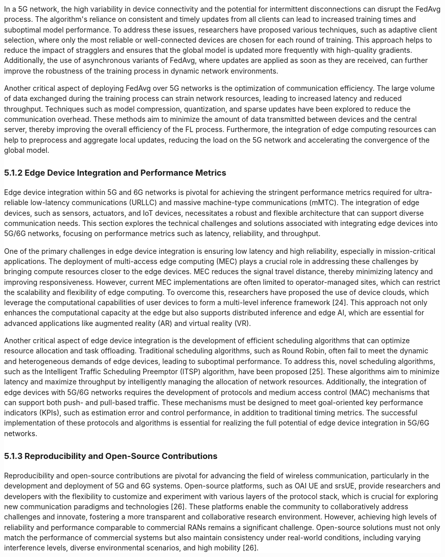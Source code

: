 In a 5G network, the high variability in device connectivity and the potential for intermittent disconnections can disrupt the FedAvg process. The algorithm's reliance on consistent and timely updates from all clients can lead to increased training times and suboptimal model performance. To address these issues, researchers have proposed various techniques, such as adaptive client selection, where only the most reliable or well-connected devices are chosen for each round of training. This approach helps to reduce the impact of stragglers and ensures that the global model is updated more frequently with high-quality gradients. Additionally, the use of asynchronous variants of FedAvg, where updates are applied as soon as they are received, can further improve the robustness of the training process in dynamic network environments.

Another critical aspect of deploying FedAvg over 5G networks is the optimization of communication efficiency. The large volume of data exchanged during the training process can strain network resources, leading to increased latency and reduced throughput. Techniques such as model compression, quantization, and sparse updates have been explored to reduce the communication overhead. These methods aim to minimize the amount of data transmitted between devices and the central server, thereby improving the overall efficiency of the FL process. Furthermore, the integration of edge computing resources can help to preprocess and aggregate local updates, reducing the load on the 5G network and accelerating the convergence of the global model.

### 5.1.2 Edge Device Integration and Performance Metrics
Edge device integration within 5G and 6G networks is pivotal for achieving the stringent performance metrics required for ultra-reliable low-latency communications (URLLC) and massive machine-type communications (mMTC). The integration of edge devices, such as sensors, actuators, and IoT devices, necessitates a robust and flexible architecture that can support diverse communication needs. This section explores the technical challenges and solutions associated with integrating edge devices into 5G/6G networks, focusing on performance metrics such as latency, reliability, and throughput.

One of the primary challenges in edge device integration is ensuring low latency and high reliability, especially in mission-critical applications. The deployment of multi-access edge computing (MEC) plays a crucial role in addressing these challenges by bringing compute resources closer to the edge devices. MEC reduces the signal travel distance, thereby minimizing latency and improving responsiveness. However, current MEC implementations are often limited to operator-managed sites, which can restrict the scalability and flexibility of edge computing. To overcome this, researchers have proposed the use of device clouds, which leverage the computational capabilities of user devices to form a multi-level inference framework [24]. This approach not only enhances the computational capacity at the edge but also supports distributed inference and edge AI, which are essential for advanced applications like augmented reality (AR) and virtual reality (VR).

Another critical aspect of edge device integration is the development of efficient scheduling algorithms that can optimize resource allocation and task offloading. Traditional scheduling algorithms, such as Round Robin, often fail to meet the dynamic and heterogeneous demands of edge devices, leading to suboptimal performance. To address this, novel scheduling algorithms, such as the Intelligent Traffic Scheduling Preemptor (ITSP) algorithm, have been proposed [25]. These algorithms aim to minimize latency and maximize throughput by intelligently managing the allocation of network resources. Additionally, the integration of edge devices with 5G/6G networks requires the development of protocols and medium access control (MAC) mechanisms that can support both push- and pull-based traffic. These mechanisms must be designed to meet goal-oriented key performance indicators (KPIs), such as estimation error and control performance, in addition to traditional timing metrics. The successful implementation of these protocols and algorithms is essential for realizing the full potential of edge device integration in 5G/6G networks.

### 5.1.3 Reproducibility and Open-Source Contributions
Reproducibility and open-source contributions are pivotal for advancing the field of wireless communication, particularly in the development and deployment of 5G and 6G systems. Open-source platforms, such as OAI UE and srsUE, provide researchers and developers with the flexibility to customize and experiment with various layers of the protocol stack, which is crucial for exploring new communication paradigms and technologies [26]. These platforms enable the community to collaboratively address challenges and innovate, fostering a more transparent and collaborative research environment. However, achieving high levels of reliability and performance comparable to commercial RANs remains a significant challenge. Open-source solutions must not only match the performance of commercial systems but also maintain consistency under real-world conditions, including varying interference levels, diverse environmental scenarios, and high mobility [26].
